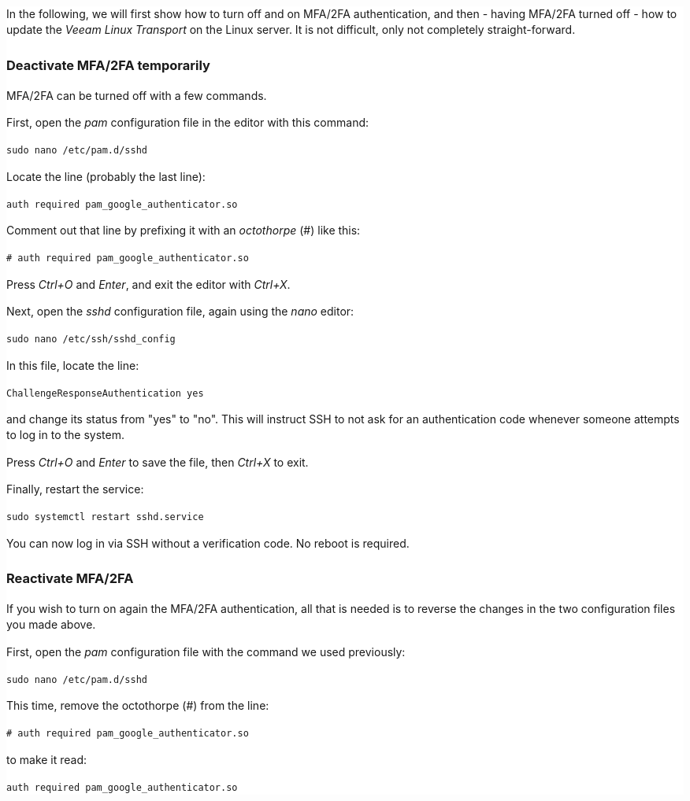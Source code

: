 In the following, we will first show how to turn off and on MFA/2FA authentication, and then - having MFA/2FA turned off - how to update the *Veeam Linux Transport* on the Linux server. It is not difficult, only not completely straight-forward.

### Deactivate MFA/2FA temporarily

MFA/2FA can be turned off with a few commands.

First, open the *pam* configuration file in the editor with this command:

    sudo nano /etc/pam.d/sshd

Locate the line (probably the last line):

    auth required pam_google_authenticator.so

Comment out that line by prefixing it with an *octothorpe* (#) like this:

    # auth required pam_google_authenticator.so

Press *Ctrl+O* and *Enter*, and exit the editor with *Ctrl+X*.

Next, open the *sshd* configuration file, again using the *nano* editor:

    sudo nano /etc/ssh/sshd_config

In this file, locate the line:

    ChallengeResponseAuthentication yes

and change its status from "yes" to "no". This will instruct SSH to not ask for an authentication code whenever someone attempts to log in to the system.

Press *Ctrl+O* and *Enter* to save the file, then *Ctrl+X* to exit.

Finally, restart the service:

    sudo systemctl restart sshd.service

You can now log in via SSH without a verification code. No reboot is required.


### Reactivate MFA/2FA

If you wish to turn on again the MFA/2FA authentication, all that is needed is to reverse the changes in the two configuration files you made above.

First, open the *pam* configuration file with the command we used previously:

    sudo nano /etc/pam.d/sshd

This time, remove the octothorpe (#) from the line:

    # auth required pam_google_authenticator.so

to make it read:

    auth required pam_google_authenticator.so
